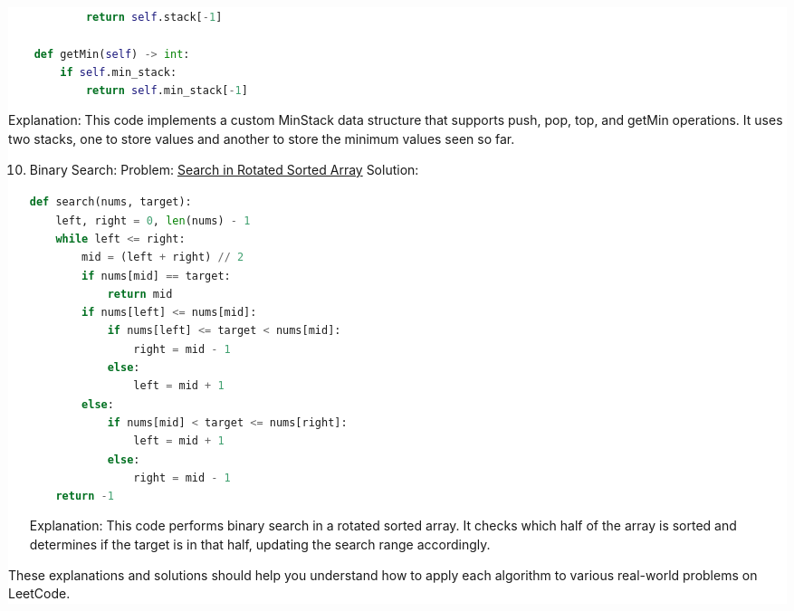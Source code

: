    ```python
               return self.stack[-1]

       def getMin(self) -> int:
           if self.min_stack:
               return self.min_stack[-1]
   ```
   Explanation: This code implements a custom MinStack data structure that supports push, pop, top, and getMin operations. It uses two stacks, one to store values and another to store the minimum values seen so far.

10. Binary Search:
    Problem: [Search in Rotated Sorted Array](https://leetcode.com/problems/search-in-rotated-sorted-array/)
    Solution:
    ```python
    def search(nums, target):
        left, right = 0, len(nums) - 1
        while left <= right:
            mid = (left + right) // 2
            if nums[mid] == target:
                return mid
            if nums[left] <= nums[mid]:
                if nums[left] <= target < nums[mid]:
                    right = mid - 1
                else:
                    left = mid + 1
            else:
                if nums[mid] < target <= nums[right]:
                    left = mid + 1
                else:
                    right = mid - 1
        return -1
    ```
    Explanation: This code performs binary search in a rotated sorted array. It checks which half of the array is sorted and determines if the target is in that half, updating the search range accordingly.

These explanations and solutions should help you understand how to apply each algorithm to various real-world problems on LeetCode.